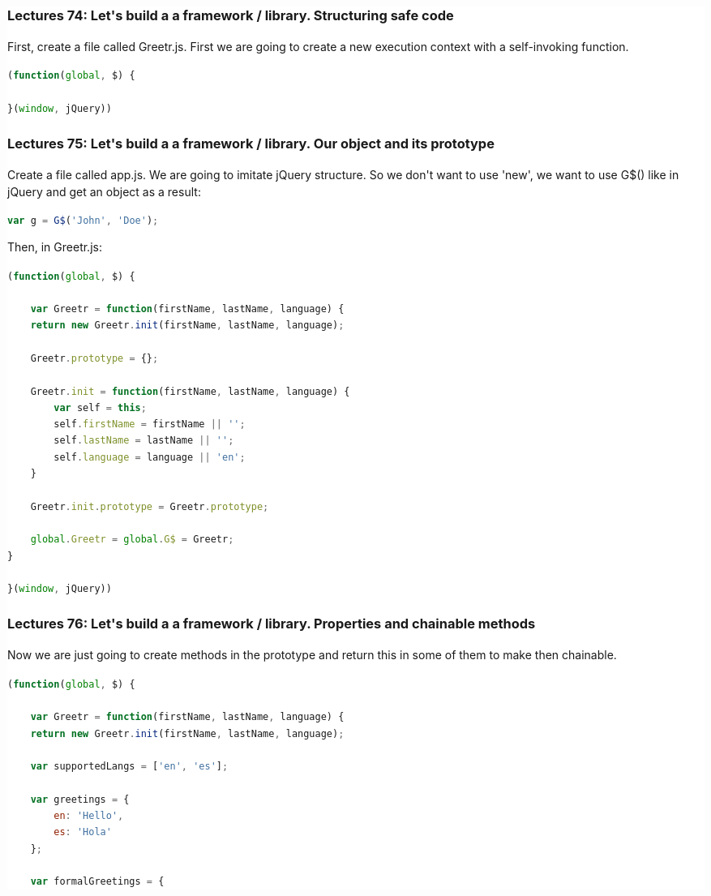 ### Lectures 74: Let's build a a framework / library. Structuring safe code

First, create a file called Greetr.js. First we are going to create a new execution context with a self-invoking function.

```javascript
(function(global, $) {

}(window, jQuery))
```

### Lectures 75: Let's build a a framework / library. Our object and its prototype

Create a file called app.js. We are going to imitate jQuery structure. So we don't want to use 'new', we want to use G$() like in jQuery and get an object as a result:

```javascript
var g = G$('John', 'Doe');
```

Then, in Greetr.js:

```javascript
(function(global, $) {

    var Greetr = function(firstName, lastName, language) {
    return new Greetr.init(firstName, lastName, language);

    Greetr.prototype = {};

    Greetr.init = function(firstName, lastName, language) {
        var self = this;
        self.firstName = firstName || '';
        self.lastName = lastName || '';
        self.language = language || 'en';
    }

    Greetr.init.prototype = Greetr.prototype;

    global.Greetr = global.G$ = Greetr;
}

}(window, jQuery))
```

### Lectures 76: Let's build a a framework / library. Properties and chainable methods

Now we are just going to create methods in the prototype and return this in some of them to make then chainable.

```javascript
(function(global, $) {

    var Greetr = function(firstName, lastName, language) {
    return new Greetr.init(firstName, lastName, language);

    var supportedLangs = ['en', 'es'];

    var greetings = {
        en: 'Hello',
        es: 'Hola'
    };

    var formalGreetings = {
```
